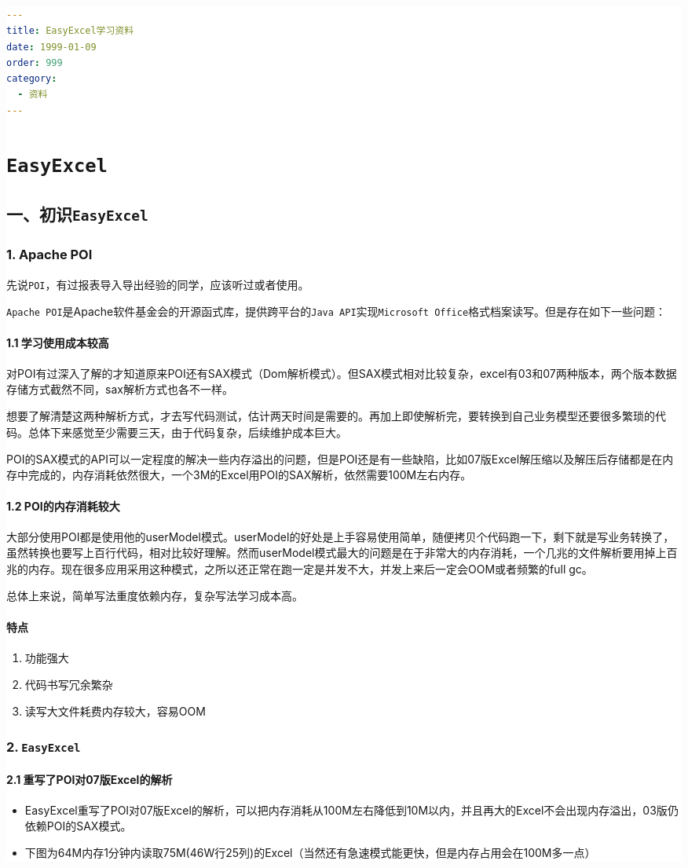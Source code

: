 ```yaml
---
title: EasyExcel学习资料
date: 1999-01-09
order: 999
category:
  - 资料
---
```




# `EasyExcel`

## 一、初识`EasyExcel`

### 1. Apache POI

先说`POI`，有过报表导入导出经验的同学，应该听过或者使用。

`Apache POI`是Apache软件基金会的开源函式库，提供跨平台的`Java API`实现`Microsoft Office`格式档案读写。但是存在如下一些问题：

#### 1.1 学习使用成本较高

对POI有过深入了解的才知道原来POI还有SAX模式（Dom解析模式）。但SAX模式相对比较复杂，excel有03和07两种版本，两个版本数据存储方式截然不同，sax解析方式也各不一样。

想要了解清楚这两种解析方式，才去写代码测试，估计两天时间是需要的。再加上即使解析完，要转换到自己业务模型还要很多繁琐的代码。总体下来感觉至少需要三天，由于代码复杂，后续维护成本巨大。

POI的SAX模式的API可以一定程度的解决一些内存溢出的问题，但是POI还是有一些缺陷，比如07版Excel解压缩以及解压后存储都是在内存中完成的，内存消耗依然很大，一个3M的Excel用POI的SAX解析，依然需要100M左右内存。

#### 1.2 POI的内存消耗较大

大部分使用POI都是使用他的userModel模式。userModel的好处是上手容易使用简单，随便拷贝个代码跑一下，剩下就是写业务转换了，虽然转换也要写上百行代码，相对比较好理解。然而userModel模式最大的问题是在于非常大的内存消耗，一个几兆的文件解析要用掉上百兆的内存。现在很多应用采用这种模式，之所以还正常在跑一定是并发不大，并发上来后一定会OOM或者频繁的full gc。

总体上来说，简单写法重度依赖内存，复杂写法学习成本高。

#### 特点

1. 功能强大

2. 代码书写冗余繁杂

3. 读写大文件耗费内存较大，容易OOM

   

### 2. `EasyExcel`

#### 2.1 重写了POI对07版Excel的解析

- EasyExcel重写了POI对07版Excel的解析，可以把内存消耗从100M左右降低到10M以内，并且再大的Excel不会出现内存溢出，03版仍依赖POI的SAX模式。

- 下图为64M内存1分钟内读取75M(46W行25列)的Excel（当然还有急速模式能更快，但是内存占用会在100M多一点）

